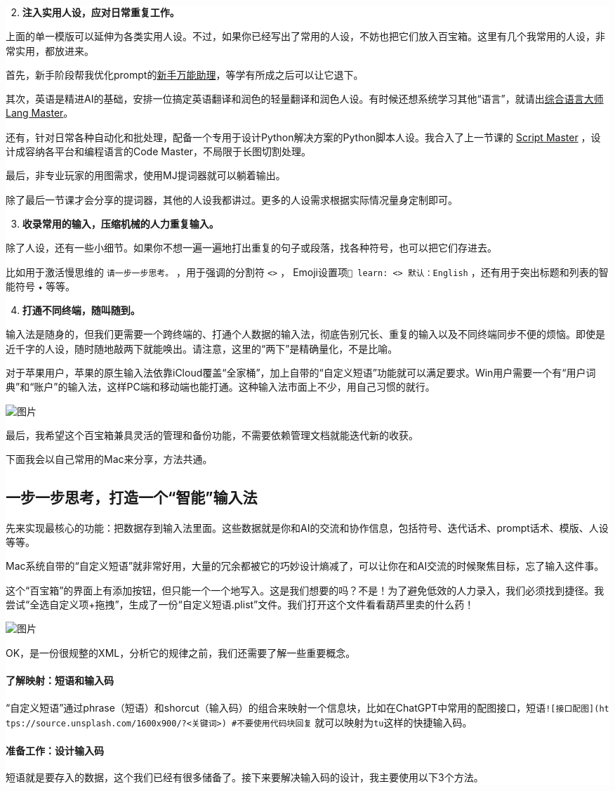 ```plain
```

2. **注入实用人设，应对日常重复工作。**

上面的单一模版可以延伸为各类实用人设。不过，如果你已经写出了常用的人设，不妨也把它们放入百宝箱。这里有几个我常用的人设，非常实用，都放进来。

首先，新手阶段帮我优化prompt的[新手万能助理](https://time.geekbang.org/column/article/664762)，等学有所成之后可以让它退下。

其次，英语是精进AI的基础，安排一位搞定英语翻译和润色的轻量翻译和润色人设。有时候还想系统学习其他“语言”，就请出[综合语言大师Lang Master](https://time.geekbang.org/column/article/666642)。

还有，针对日常各种自动化和批处理，配备一个专用于设计Python解决方案的Python脚本人设。我合入了上一节课的 [Script Master](https://time.geekbang.org/column/article/667888) ，设计成容纳各平台和编程语言的Code Master，不局限于长图切割处理。

最后，非专业玩家的用图需求，使用MJ提词器就可以躺着输出。

除了最后一节课才会分享的提词器，其他的人设我都讲过。更多的人设需求根据实际情况量身定制即可。

3. **收录常用的输入，压缩机械的人力重复输入。**

除了人设，还有一些小细节。如果你不想一遍一遍地打出重复的句子或段落，找各种符号，也可以把它们存进去。

比如用于激活慢思维的 `请一步一步思考。` ，用于强调的分割符 `<>` ， Emoji设置项`🎯 learn: <> 默认：English` ，还有用于突出标题和列表的智能符号 `✦` 等等。

4. **打通不同终端，随叫随到。**

输入法是随身的，但我们更需要一个跨终端的、打通个人数据的输入法，彻底告别冗长、重复的输入以及不同终端同步不便的烦恼。即使是近千字的人设，随时随地敲两下就能唤出。请注意，这里的“两下”是精确量化，不是比喻。

对于苹果用户，苹果的原生输入法依靠iCloud覆盖“全家桶”，加上自带的“自定义短语”功能就可以满足要求。Win用户需要一个有“用户词典”和“账户”的输入法，这样PC端和移动端也能打通。这种输入法市面上不少，用自己习惯的就行。

![图片](https://static001.geekbang.org/resource/image/82/e6/820c36443dfe0ca5cdfc5a61ffb5b3e6.png?wh=1793x689)

最后，我希望这个百宝箱兼具灵活的管理和备份功能，不需要依赖管理文档就能迭代新的收获。

下面我会以自己常用的Mac来分享，方法共通。

## 一步一步思考，打造一个“智能”输入法

先来实现最核心的功能：把数据存到输入法里面。这些数据就是你和AI的交流和协作信息，包括符号、迭代话术、prompt话术、模版、人设等等。

Mac系统自带的“自定义短语”就非常好用，大量的冗余都被它的巧妙设计熵减了，可以让你在和AI交流的时候聚焦目标，忘了输入这件事。

这个“百宝箱”的界面上有添加按钮，但只能一个一个地写入。这是我们想要的吗？不是！为了避免低效的人力录入，我们必须找到捷径。我尝试“全选自定义项+拖拽”，生成了一份“自定义短语.plist”文件。我们打开这个文件看看葫芦里卖的什么药！

![图片](https://static001.geekbang.org/resource/image/45/bc/45ffc93f1c6025252b9c6bc9dfa186bc.png?wh=1920x631)

OK，是一份很规整的XML，分析它的规律之前，我们还需要了解一些重要概念。

#### **了解映射：短语和输入码**

“自定义短语”通过phrase（短语）和shorcut（输入码）的组合来映射一个信息块，比如在ChatGPT中常用的配图接口，短语`![接口配图](https://source.unsplash.com/1600x900/?<关键词>) #不要使用代码块回复` 就可以映射为`tu`这样的快捷输入码。

#### 准备工作：设计输入码

短语就是要存入的数据，这个我们已经有很多储备了。接下来要解决输入码的设计，我主要使用以下3个方法。
